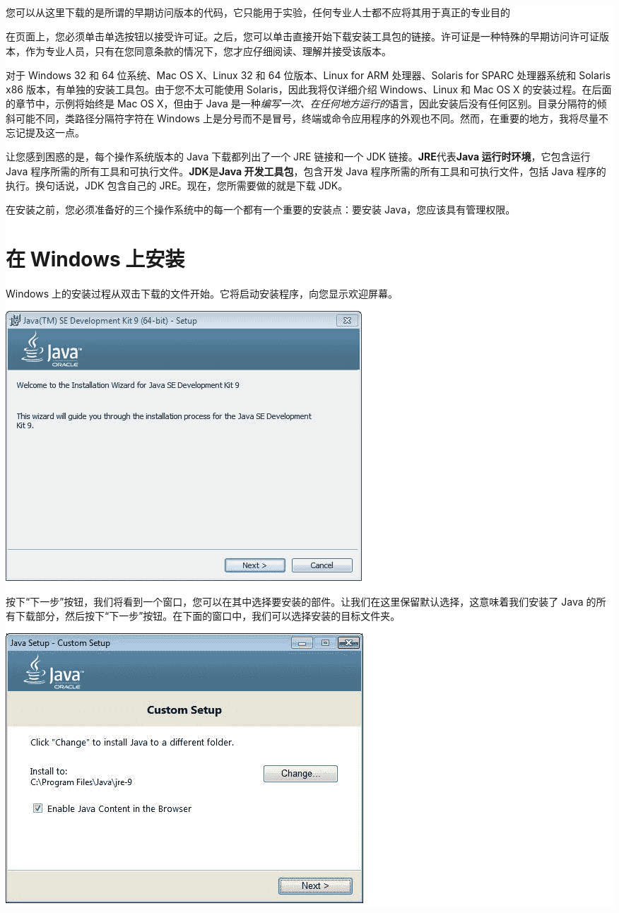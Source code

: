 您可以从这里下载的是所谓的早期访问版本的代码，它只能用于实验，任何专业人士都不应将其用于真正的专业目的

在页面上，您必须单击单选按钮以接受许可证。之后，您可以单击直接开始下载安装工具包的链接。许可证是一种特殊的早期访问许可证版本，作为专业人员，只有在您同意条款的情况下，您才应仔细阅读、理解并接受该版本。

对于 Windows 32 和 64 位系统、Mac OS X、Linux 32 和 64 位版本、Linux for ARM 处理器、Solaris for SPARC 处理器系统和 Solaris x86 版本，有单独的安装工具包。由于您不太可能使用 Solaris，因此我将仅详细介绍 Windows、Linux 和 Mac OS X 的安装过程。在后面的章节中，示例将始终是 Mac OS X，但由于 Java 是一种*编写一次、在任何地方运行的*语言，因此安装后没有任何区别。目录分隔符的倾斜可能不同，类路径分隔符字符在 Windows 上是分号而不是冒号，终端或命令应用程序的外观也不同。然而，在重要的地方，我将尽量不忘记提及这一点。

让您感到困惑的是，每个操作系统版本的 Java 下载都列出了一个 JRE 链接和一个 JDK 链接。**JRE**代表**Java 运行时环境**，它包含运行 Java 程序所需的所有工具和可执行文件。**JDK**是**Java 开发工具包**，包含开发 Java 程序所需的所有工具和可执行文件，包括 Java 程序的执行。换句话说，JDK 包含自己的 JRE。现在，您所需要做的就是下载 JDK。

在安装之前，您必须准备好的三个操作系统中的每一个都有一个重要的安装点：要安装 Java，您应该具有管理权限。

# 在 Windows 上安装

Windows 上的安装过程从双击下载的文件开始。它将启动安装程序，向您显示欢迎屏幕。

![](img/00006.jpeg)

按下“下一步”按钮，我们将看到一个窗口，您可以在其中选择要安装的部件。让我们在这里保留默认选择，这意味着我们安装了 Java 的所有下载部分，然后按下“下一步”按钮。在下面的窗口中，我们可以选择安装的目标文件夹。

![](img/00007.jpeg)
